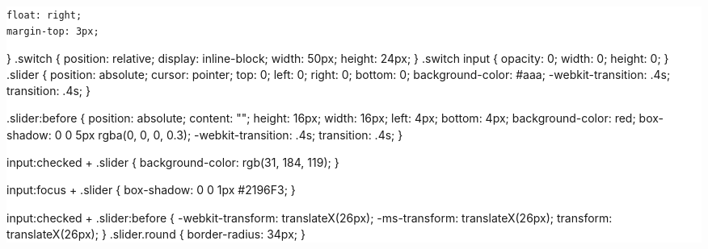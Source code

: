     float: right;
    margin-top: 3px;
}
.switch {
  position: relative;
  display: inline-block;
  width: 50px;
  height: 24px;
}
.switch input {
  opacity: 0;
  width: 0;
  height: 0;
}
.slider {
  position: absolute;
  cursor: pointer;
  top: 0;
  left: 0;
  right: 0;
  bottom: 0;
  background-color: #aaa;
  -webkit-transition: .4s;
  transition: .4s;
}

.slider:before {
  position: absolute;
  content: "";
  height: 16px;
  width: 16px;
  left: 4px;
  bottom: 4px;
  background-color: red;
  box-shadow: 0 0 5px rgba(0, 0, 0, 0.3);
  -webkit-transition: .4s;
  transition: .4s;
}

input:checked + .slider {
    background-color: rgb(31, 184, 119);
}

input:focus + .slider {
  box-shadow: 0 0 1px #2196F3;
}

input:checked + .slider:before {
  -webkit-transform: translateX(26px);
  -ms-transform: translateX(26px);
  transform: translateX(26px);
}
.slider.round {
  border-radius: 34px;
}
